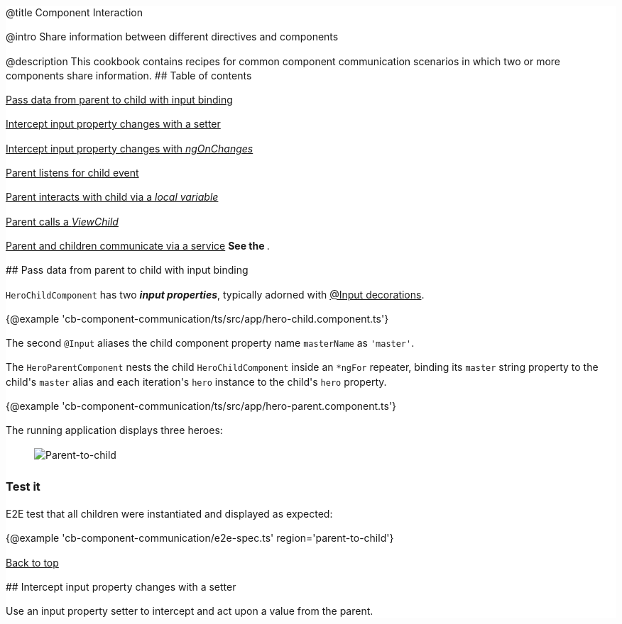 @title
Component Interaction

@intro
Share information between different directives and components

@description
<a id="top"></a>This cookbook contains recipes for common component communication scenarios
in which two or more components share information.
<a id="toc"></a>## Table of contents

[Pass data from parent to child with input binding](#parent-to-child)

[Intercept input property changes with a setter](#parent-to-child-setter)

[Intercept input property changes with *ngOnChanges*](#parent-to-child-on-changes)

[Parent listens for child event](#child-to-parent)

[Parent interacts with child via a *local variable*](#parent-to-child-local-var)

[Parent calls a *ViewChild*](#parent-to-view-child)

[Parent and children communicate via a service](#bidirectional-service)
**See the <live-example name="cb-component-communication"></live-example>**.

<a id="parent-to-child"></a>## Pass data from parent to child with input binding

`HeroChildComponent` has two ***input properties***, 
typically adorned with [@Input decorations](../guide/template-syntax.html#inputs-outputs).


{@example 'cb-component-communication/ts/src/app/hero-child.component.ts'}

The second `@Input` aliases the child component property name `masterName` as `'master'`.

The `HeroParentComponent` nests the child `HeroChildComponent` inside an `*ngFor` repeater, 
binding its `master` string property to the child's `master` alias
and each iteration's `hero` instance to the child's `hero` property.


{@example 'cb-component-communication/ts/src/app/hero-parent.component.ts'}

The running application displays three heroes:

<figure class='image-display'>
  <img src="assets/images/cookbooks/component-communication/parent-to-child.png" alt="Parent-to-child">  </img>
</figure>

### Test it

E2E test that all children were instantiated and displayed as expected:


{@example 'cb-component-communication/e2e-spec.ts' region='parent-to-child'}

[Back to top](#top)

<a id="parent-to-child-setter"></a>## Intercept input property changes with a setter

Use an input property setter to intercept and act upon a value from the parent.
